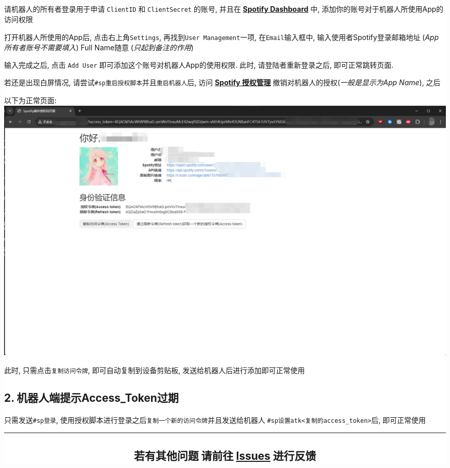请机器人的所有者登录用于申请 `ClientID` 和 `ClientSecret` 的账号, 并且在 [**Spotify Dashboard**](https://developer.spotify.com/dashboard) 中, 添加你的账号对于机器人所使用App的访问权限

打开机器人所使用的App后, 点击右上角`Settings`, 再找到`User Management`一项, 在`Email`输入框中, 输入使用者Spotify登录邮箱地址 (_App所有者账号不需要填入_) Full Name随意 (_只起到备注的作用_)

输入完成之后, 点击 `Add User` 即可添加这个账号对机器人App的使用权限. 此时, 请登陆者重新登录之后, 即可正常跳转页面.

若还是出现白屏情况, 请尝试`#sp重启授权脚本`并且`重启机器人`后, 访问 [**Spotify 授权管理**](https://www.spotify.com/hk-zh/account/apps/) 撤销对机器人的授权(_一般是显示为App Name_), 之后

以下为正常页面: 
<img src="./faqImage/loginSuccess.png" width=100% height=100%>

此时, 只需点击`复制访问令牌`, 即可自动复制到设备剪贴板, 发送给机器人后进行添加即可正常使用

## 2. 机器人端提示Access_Token过期

只需发送`#sp登录`, 使用授权脚本进行登录之后`复制一个新的访问令牌`并且发送给机器人 `#sp设置atk<复制的access_token>`后, 即可正常使用

---

<div align="center">

## 若有其他问题 请前往 [**Issues**](https://github.com/SmallK111407/spotify-plugin/issues) 进行反馈

</div>